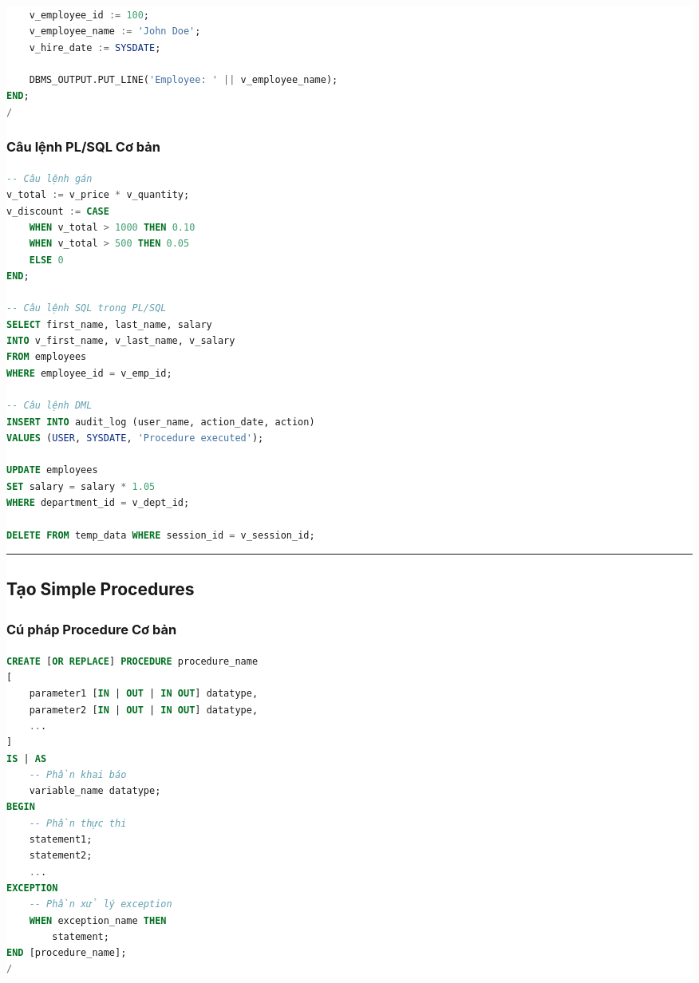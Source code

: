 ```sql
    v_employee_id := 100;
    v_employee_name := 'John Doe';
    v_hire_date := SYSDATE;
    
    DBMS_OUTPUT.PUT_LINE('Employee: ' || v_employee_name);
END;
/
```

### Câu lệnh PL/SQL Cơ bản

```sql
-- Câu lệnh gán
v_total := v_price * v_quantity;
v_discount := CASE 
    WHEN v_total > 1000 THEN 0.10
    WHEN v_total > 500 THEN 0.05
    ELSE 0
END;

-- Câu lệnh SQL trong PL/SQL
SELECT first_name, last_name, salary
INTO v_first_name, v_last_name, v_salary
FROM employees
WHERE employee_id = v_emp_id;

-- Câu lệnh DML
INSERT INTO audit_log (user_name, action_date, action)
VALUES (USER, SYSDATE, 'Procedure executed');

UPDATE employees
SET salary = salary * 1.05
WHERE department_id = v_dept_id;

DELETE FROM temp_data WHERE session_id = v_session_id;
```

---

## Tạo Simple Procedures

### Cú pháp Procedure Cơ bản

```sql
CREATE [OR REPLACE] PROCEDURE procedure_name
[
    parameter1 [IN | OUT | IN OUT] datatype,
    parameter2 [IN | OUT | IN OUT] datatype,
    ...
]
IS | AS
    -- Phần khai báo
    variable_name datatype;
BEGIN
    -- Phần thực thi
    statement1;
    statement2;
    ...
EXCEPTION
    -- Phần xử lý exception
    WHEN exception_name THEN
        statement;
END [procedure_name];
/
```